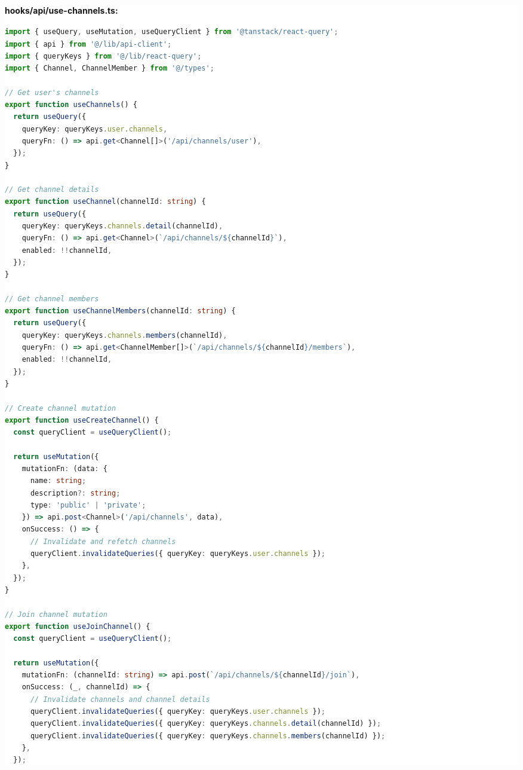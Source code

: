 
**hooks/api/use-channels.ts:**
```typescript
import { useQuery, useMutation, useQueryClient } from '@tanstack/react-query';
import { api } from '@/lib/api-client';
import { queryKeys } from '@/lib/react-query';
import { Channel, ChannelMember } from '@/types';

// Get user's channels
export function useChannels() {
  return useQuery({
    queryKey: queryKeys.user.channels,
    queryFn: () => api.get<Channel[]>('/api/channels/user'),
  });
}

// Get channel details
export function useChannel(channelId: string) {
  return useQuery({
    queryKey: queryKeys.channels.detail(channelId),
    queryFn: () => api.get<Channel>(`/api/channels/${channelId}`),
    enabled: !!channelId,
  });
}

// Get channel members
export function useChannelMembers(channelId: string) {
  return useQuery({
    queryKey: queryKeys.channels.members(channelId),
    queryFn: () => api.get<ChannelMember[]>(`/api/channels/${channelId}/members`),
    enabled: !!channelId,
  });
}

// Create channel mutation
export function useCreateChannel() {
  const queryClient = useQueryClient();

  return useMutation({
    mutationFn: (data: {
      name: string;
      description?: string;
      type: 'public' | 'private';
    }) => api.post<Channel>('/api/channels', data),
    onSuccess: () => {
      // Invalidate and refetch channels
      queryClient.invalidateQueries({ queryKey: queryKeys.user.channels });
    },
  });
}

// Join channel mutation
export function useJoinChannel() {
  const queryClient = useQueryClient();

  return useMutation({
    mutationFn: (channelId: string) => api.post(`/api/channels/${channelId}/join`),
    onSuccess: (_, channelId) => {
      // Invalidate channels and channel details
      queryClient.invalidateQueries({ queryKey: queryKeys.user.channels });
      queryClient.invalidateQueries({ queryKey: queryKeys.channels.detail(channelId) });
      queryClient.invalidateQueries({ queryKey: queryKeys.channels.members(channelId) });
    },
  });
```